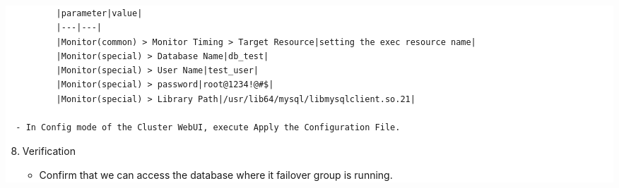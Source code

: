               |parameter|value|
              |---|---|
              |Monitor(common) > Monitor Timing > Target Resource|setting the exec resource name|
              |Monitor(special) > Database Name|db_test|
              |Monitor(special) > User Name|test_user|
              |Monitor(special) > password|root@1234!@#$|
              |Monitor(special) > Library Path|/usr/lib64/mysql/libmysqlclient.so.21|
              
      - In Config mode of the Cluster WebUI, execute Apply the Configuration File.

      

8. Verification

    - Confirm that we can access the database where it failover group is running. 


